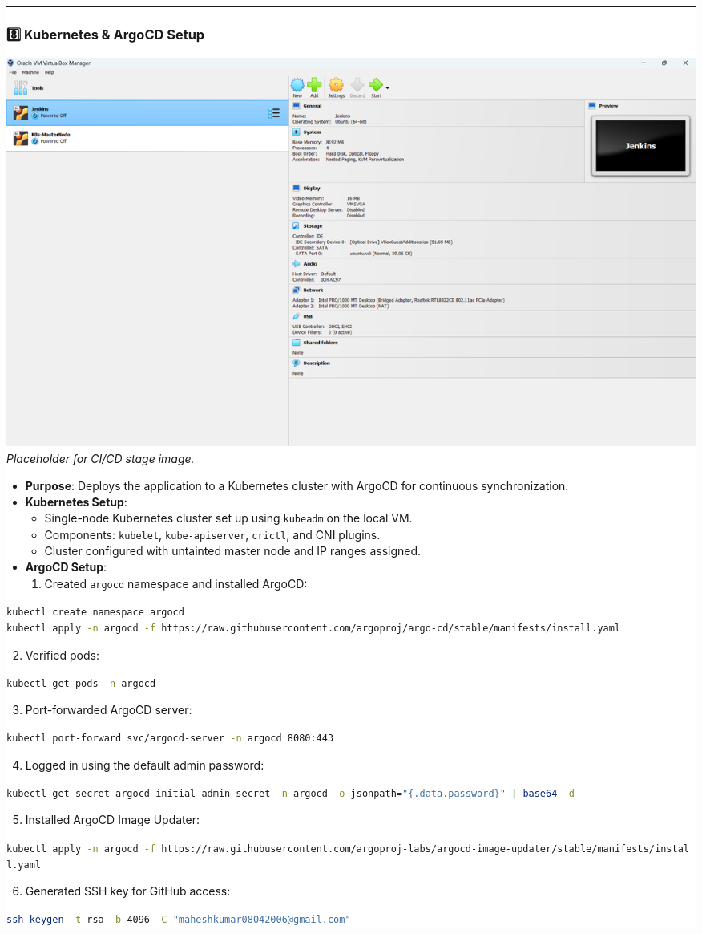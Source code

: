 
---

### 8️⃣ **Kubernetes & ArgoCD Setup**

![VMS-On-Local](images/Servers.png)  
*Placeholder for CI/CD stage image.*

- **Purpose**: Deploys the application to a Kubernetes cluster with ArgoCD for continuous synchronization.
- **Kubernetes Setup**:
  - Single-node Kubernetes cluster set up using `kubeadm` on the local VM.
  - Components: `kubelet`, `kube-apiserver`, `crictl`, and CNI plugins.
  - Cluster configured with untainted master node and IP ranges assigned.
- **ArgoCD Setup**:
  1. Created `argocd` namespace and installed ArgoCD:
```bash
kubectl create namespace argocd
kubectl apply -n argocd -f https://raw.githubusercontent.com/argoproj/argo-cd/stable/manifests/install.yaml
```
  2. Verified pods:
```bash
kubectl get pods -n argocd
```
  3. Port-forwarded ArgoCD server:
```bash
kubectl port-forward svc/argocd-server -n argocd 8080:443
```
  4. Logged in using the default admin password:
```bash
kubectl get secret argocd-initial-admin-secret -n argocd -o jsonpath="{.data.password}" | base64 -d
```
  5. Installed ArgoCD Image Updater:
```bash
kubectl apply -n argocd -f https://raw.githubusercontent.com/argoproj-labs/argocd-image-updater/stable/manifests/install.yaml
```
  6. Generated SSH key for GitHub access:
```bash
ssh-keygen -t rsa -b 4096 -C "maheshkumar08042006@gmail.com"
```
